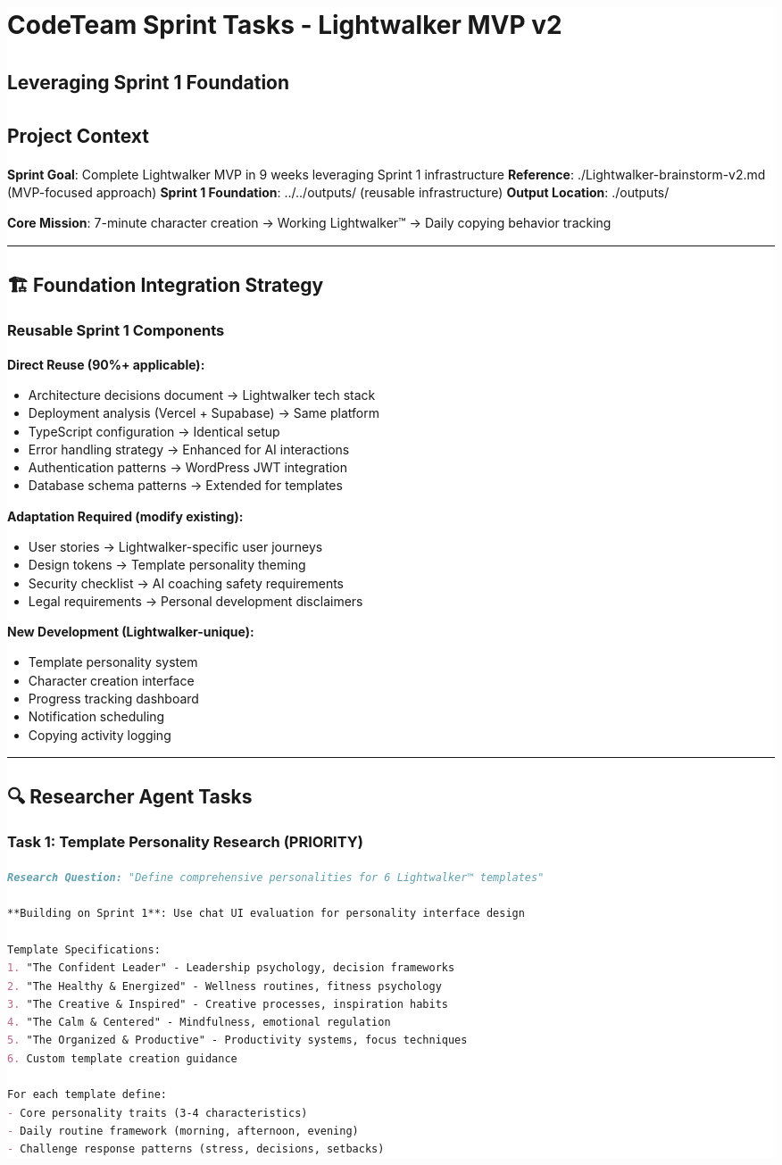# CodeTeam Sprint Tasks - Lightwalker MVP v2
## Leveraging Sprint 1 Foundation

## Project Context
**Sprint Goal**: Complete Lightwalker MVP in 9 weeks leveraging Sprint 1 infrastructure
**Reference**: ./Lightwalker-brainstorm-v2.md (MVP-focused approach)
**Sprint 1 Foundation**: ../../outputs/ (reusable infrastructure)
**Output Location**: ./outputs/

**Core Mission**: 7-minute character creation → Working Lightwalker™ → Daily copying behavior tracking

---

## 🏗️ Foundation Integration Strategy

### Reusable Sprint 1 Components
**Direct Reuse (90%+ applicable):**
- Architecture decisions document → Lightwalker tech stack
- Deployment analysis (Vercel + Supabase) → Same platform
- TypeScript configuration → Identical setup
- Error handling strategy → Enhanced for AI interactions
- Authentication patterns → WordPress JWT integration
- Database schema patterns → Extended for templates

**Adaptation Required (modify existing):**
- User stories → Lightwalker-specific user journeys
- Design tokens → Template personality theming
- Security checklist → AI coaching safety requirements
- Legal requirements → Personal development disclaimers

**New Development (Lightwalker-unique):**
- Template personality system
- Character creation interface
- Progress tracking dashboard
- Notification scheduling
- Copying activity logging

---

## 🔍 Researcher Agent Tasks

### Task 1: Template Personality Research (PRIORITY)
```markdown
Research Question: "Define comprehensive personalities for 6 Lightwalker™ templates"

**Building on Sprint 1**: Use chat UI evaluation for personality interface design

Template Specifications:
1. "The Confident Leader" - Leadership psychology, decision frameworks
2. "The Healthy & Energized" - Wellness routines, fitness psychology
3. "The Creative & Inspired" - Creative processes, inspiration habits
4. "The Calm & Centered" - Mindfulness, emotional regulation
5. "The Organized & Productive" - Productivity systems, focus techniques
6. Custom template creation guidance

For each template define:
- Core personality traits (3-4 characteristics)
- Daily routine framework (morning, afternoon, evening)
- Challenge response patterns (stress, decisions, setbacks)
```